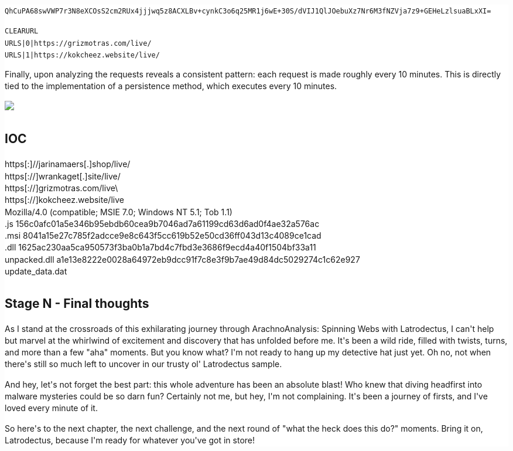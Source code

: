 ```
QhCuPA68swVWP7r3N8eXCOsS2cm2RUx4jjjwq5z8ACXLBv+cynkC3o6q25MR1j6wE+30S/dVIJ1QlJOebuXz7Nr6M3fNZVja7z9+GEHeLzlsuaBLxXI=
```

```
CLEARURL
URLS|0|https://grizmotras.com/live/
URLS|1|https://kokcheez.website/live/
```

Finally, upon analyzing the requests reveals a consistent pattern: each request is made roughly every 10 minutes. This is directly tied to the implementation of a persistence method, which executes every 10 minutes.

![](dynamic/9.PNG)


## IOC

https[:]//jarinamaers[.]shop/live/ \
https[://]wrankaget[.]site/live/ \
https[://]grizmotras.com/live\ \
https[://]kokcheez.website/live \
Mozilla/4.0 (compatible; MSIE 7.0; Windows NT 5.1; Tob 1.1) \
.js 156c0afc01a5e346b95ebdb60cea9b7046ad7a61199cd63d6ad0f4ae32a576ac \
.msi 8041a15e27c785f2adcce9e8c643f5cc619b52e50cd36ff043d13c4089ce1cad \
.dll 1625ac230aa5ca950573f3ba0b1a7bd4c7fbd3e3686f9ecd4a40f1504bf33a11 \
unpacked.dll a1e13e8222e0028a64972eb9dcc91f7c8e3f9b7ae49d84dc5029274c1c62e927 \
update_data.dat 

## Stage N - Final thoughts

As I stand at the crossroads of this exhilarating journey through ArachnoAnalysis: Spinning Webs with Latrodectus, I can't help but marvel at the whirlwind of excitement and discovery that has unfolded before me. It's been a wild ride, filled with twists, turns, and more than a few "aha" moments. But you know what? I'm not ready to hang up my detective hat just yet. Oh no, not when there's still so much left to uncover in our trusty ol' Latrodectus sample.

And hey, let's not forget the best part: this whole adventure has been an absolute blast! Who knew that diving headfirst into malware mysteries could be so darn fun? Certainly not me, but hey, I'm not complaining. It's been a journey of firsts, and I've loved every minute of it.

So here's to the next chapter, the next challenge, and the next round of "what the heck does this do?" moments. Bring it on, Latrodectus, because I'm ready for whatever you've got in store!
